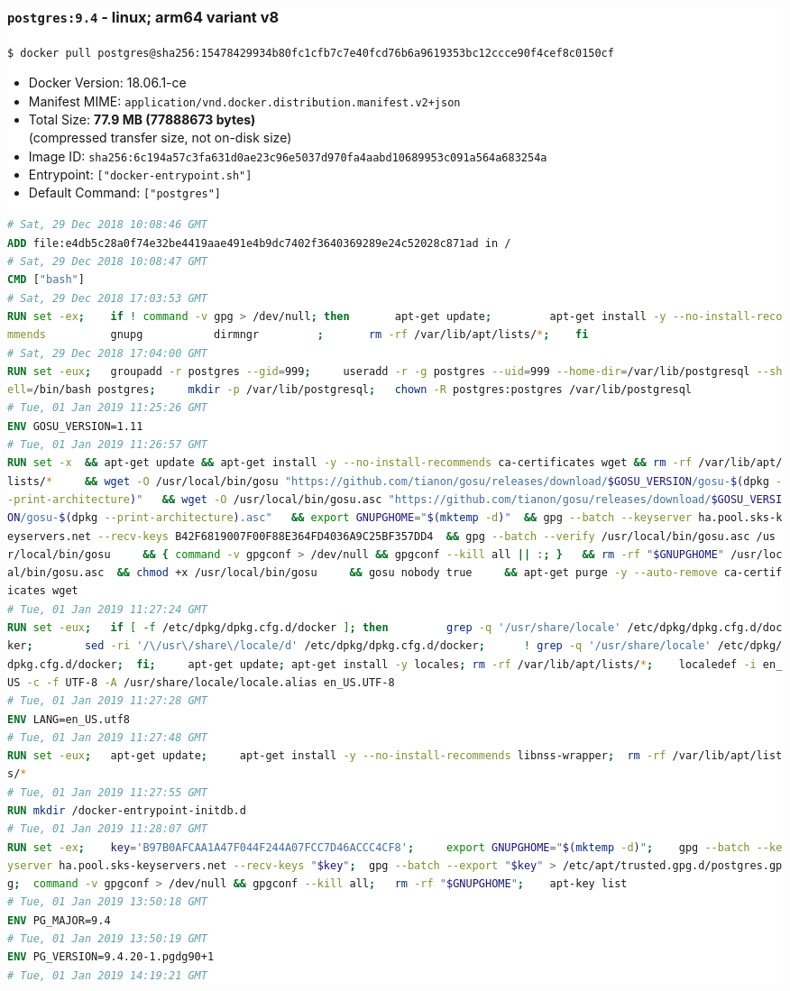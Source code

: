 ### `postgres:9.4` - linux; arm64 variant v8

```console
$ docker pull postgres@sha256:15478429934b80fc1cfb7c7e40fcd76b6a9619353bc12ccce90f4cef8c0150cf
```

-	Docker Version: 18.06.1-ce
-	Manifest MIME: `application/vnd.docker.distribution.manifest.v2+json`
-	Total Size: **77.9 MB (77888673 bytes)**  
	(compressed transfer size, not on-disk size)
-	Image ID: `sha256:6c194a57c3fa631d0ae23c96e5037d970fa4aabd10689953c091a564a683254a`
-	Entrypoint: `["docker-entrypoint.sh"]`
-	Default Command: `["postgres"]`

```dockerfile
# Sat, 29 Dec 2018 10:08:46 GMT
ADD file:e4db5c28a0f74e32be4419aae491e4b9dc7402f3640369289e24c52028c871ad in / 
# Sat, 29 Dec 2018 10:08:47 GMT
CMD ["bash"]
# Sat, 29 Dec 2018 17:03:53 GMT
RUN set -ex; 	if ! command -v gpg > /dev/null; then 		apt-get update; 		apt-get install -y --no-install-recommends 			gnupg 			dirmngr 		; 		rm -rf /var/lib/apt/lists/*; 	fi
# Sat, 29 Dec 2018 17:04:00 GMT
RUN set -eux; 	groupadd -r postgres --gid=999; 	useradd -r -g postgres --uid=999 --home-dir=/var/lib/postgresql --shell=/bin/bash postgres; 	mkdir -p /var/lib/postgresql; 	chown -R postgres:postgres /var/lib/postgresql
# Tue, 01 Jan 2019 11:25:26 GMT
ENV GOSU_VERSION=1.11
# Tue, 01 Jan 2019 11:26:57 GMT
RUN set -x 	&& apt-get update && apt-get install -y --no-install-recommends ca-certificates wget && rm -rf /var/lib/apt/lists/* 	&& wget -O /usr/local/bin/gosu "https://github.com/tianon/gosu/releases/download/$GOSU_VERSION/gosu-$(dpkg --print-architecture)" 	&& wget -O /usr/local/bin/gosu.asc "https://github.com/tianon/gosu/releases/download/$GOSU_VERSION/gosu-$(dpkg --print-architecture).asc" 	&& export GNUPGHOME="$(mktemp -d)" 	&& gpg --batch --keyserver ha.pool.sks-keyservers.net --recv-keys B42F6819007F00F88E364FD4036A9C25BF357DD4 	&& gpg --batch --verify /usr/local/bin/gosu.asc /usr/local/bin/gosu 	&& { command -v gpgconf > /dev/null && gpgconf --kill all || :; } 	&& rm -rf "$GNUPGHOME" /usr/local/bin/gosu.asc 	&& chmod +x /usr/local/bin/gosu 	&& gosu nobody true 	&& apt-get purge -y --auto-remove ca-certificates wget
# Tue, 01 Jan 2019 11:27:24 GMT
RUN set -eux; 	if [ -f /etc/dpkg/dpkg.cfg.d/docker ]; then 		grep -q '/usr/share/locale' /etc/dpkg/dpkg.cfg.d/docker; 		sed -ri '/\/usr\/share\/locale/d' /etc/dpkg/dpkg.cfg.d/docker; 		! grep -q '/usr/share/locale' /etc/dpkg/dpkg.cfg.d/docker; 	fi; 	apt-get update; apt-get install -y locales; rm -rf /var/lib/apt/lists/*; 	localedef -i en_US -c -f UTF-8 -A /usr/share/locale/locale.alias en_US.UTF-8
# Tue, 01 Jan 2019 11:27:28 GMT
ENV LANG=en_US.utf8
# Tue, 01 Jan 2019 11:27:48 GMT
RUN set -eux; 	apt-get update; 	apt-get install -y --no-install-recommends libnss-wrapper; 	rm -rf /var/lib/apt/lists/*
# Tue, 01 Jan 2019 11:27:55 GMT
RUN mkdir /docker-entrypoint-initdb.d
# Tue, 01 Jan 2019 11:28:07 GMT
RUN set -ex; 	key='B97B0AFCAA1A47F044F244A07FCC7D46ACCC4CF8'; 	export GNUPGHOME="$(mktemp -d)"; 	gpg --batch --keyserver ha.pool.sks-keyservers.net --recv-keys "$key"; 	gpg --batch --export "$key" > /etc/apt/trusted.gpg.d/postgres.gpg; 	command -v gpgconf > /dev/null && gpgconf --kill all; 	rm -rf "$GNUPGHOME"; 	apt-key list
# Tue, 01 Jan 2019 13:50:18 GMT
ENV PG_MAJOR=9.4
# Tue, 01 Jan 2019 13:50:19 GMT
ENV PG_VERSION=9.4.20-1.pgdg90+1
# Tue, 01 Jan 2019 14:19:21 GMT
```